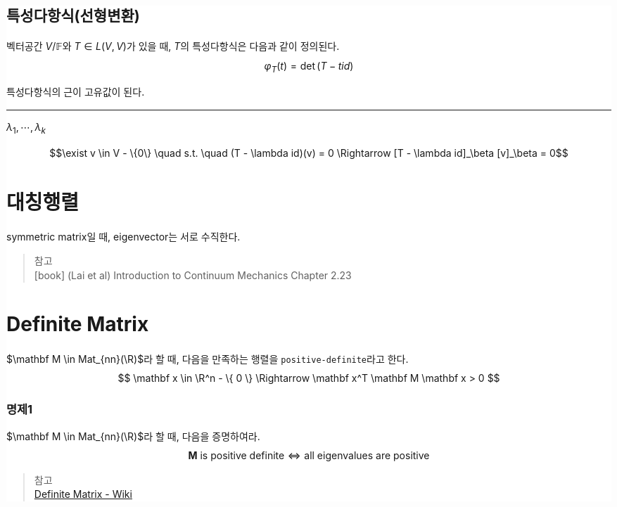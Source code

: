 ## 특성다항식(선형변환)
벡터공간 $V/\mathbb F$와 $T \in L(V,V)$가 있을 때, $T$의 특성다항식은 다음과 같이 정의된다.
$$ \varphi_T(t) = \det(T - tid) $$

특성다항식의 근이 고유값이 된다.

---

$\lambda_1, \cdots, \lambda_k$

$$\exist v \in V - \{0\} \quad s.t. \quad (T - \lambda id)(v) = 0 \Rightarrow [T - \lambda id]_\beta [v]_\beta = 0$$

# 대칭행렬
symmetric matrix일 때, eigenvector는 서로 수직한다.

> 참고  
> [book] (Lai et al) Introduction to Continuum Mechanics Chapter 2.23

# Definite Matrix
$\mathbf M \in Mat_{nn}(\R)$라 할 때, 다음을 만족하는 행렬을 `positive-definite`라고 한다.
$$ \mathbf x \in \R^n - \{ 0 \} \Rightarrow \mathbf x^T \mathbf M \mathbf x > 0 $$

### 명제1
$\mathbf M \in Mat_{nn}(\R)$라 할 때, 다음을 증명하여라.
$$ \mathbf M \text{ is positive definite} \Leftrightarrow \text{all eigenvalues are positive} $$

> 참고  
> [Definite Matrix - Wiki](https://en.wikipedia.org/wiki/Definite_matrix)

